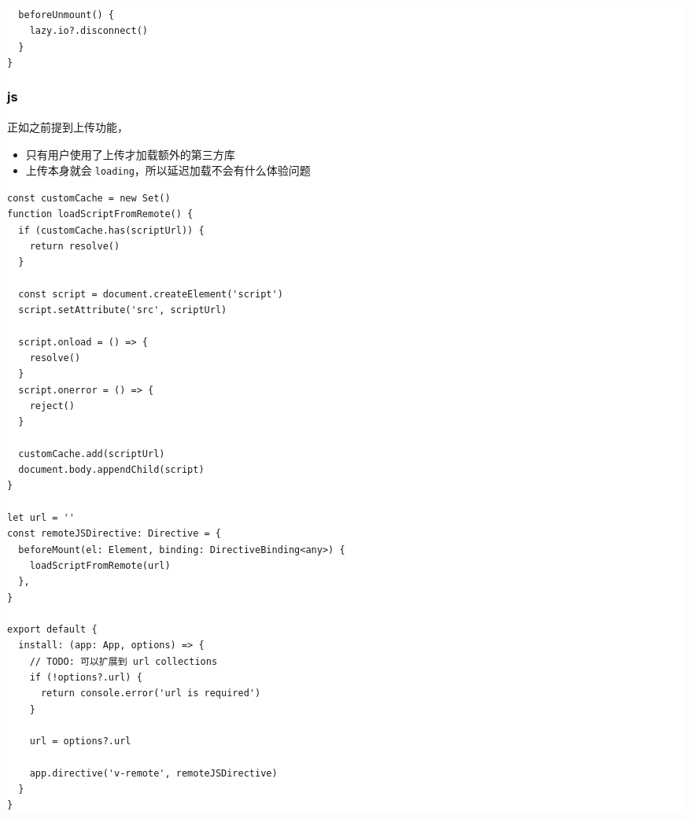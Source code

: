 ```vue
  beforeUnmount() {
    lazy.io?.disconnect()
  }
}
```

### js

正如之前提到上传功能，
- 只有用户使用了上传才加载额外的第三方库
- 上传本身就会 `loading`，所以延迟加载不会有什么体验问题

```vue
const customCache = new Set()
function loadScriptFromRemote() {  
  if (customCache.has(scriptUrl)) {
    return resolve()
  }
  
  const script = document.createElement('script')
  script.setAttribute('src', scriptUrl)
  
  script.onload = () => {
    resolve()
  }
  script.onerror = () => {
    reject()
  }

  customCache.add(scriptUrl)
  document.body.appendChild(script)
}

let url = ''
const remoteJSDirective: Directive = {
  beforeMount(el: Element, binding: DirectiveBinding<any>) {
    loadScriptFromRemote(url)
  },
}

export default {
  install: (app: App, options) => {
    // TODO: 可以扩展到 url collections
    if (!options?.url) {
      return console.error('url is required')
    }

    url = options?.url

    app.directive('v-remote', remoteJSDirective)
  }
}

```